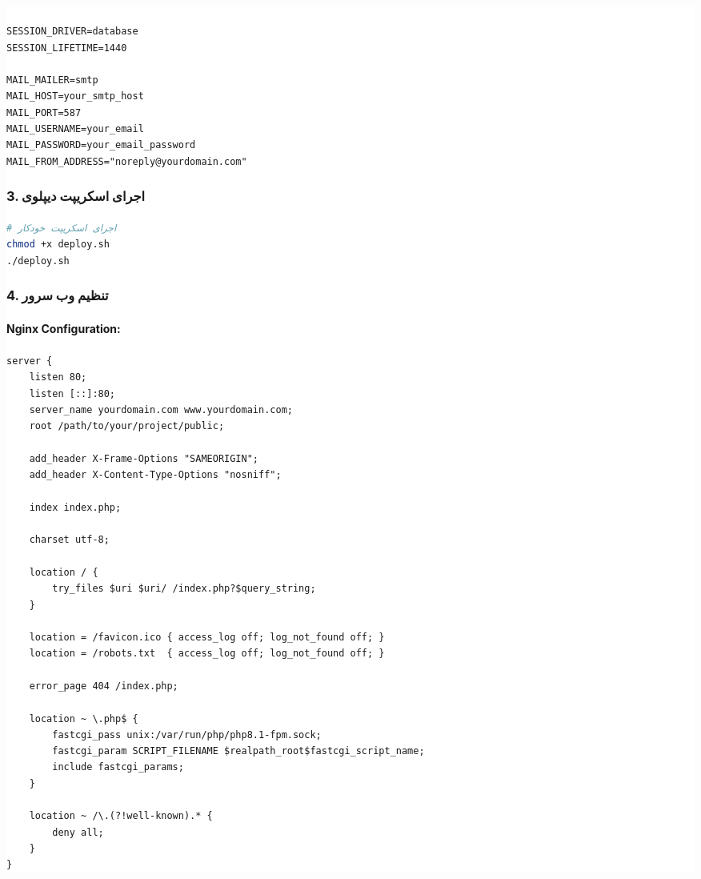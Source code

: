 ```env

SESSION_DRIVER=database
SESSION_LIFETIME=1440

MAIL_MAILER=smtp
MAIL_HOST=your_smtp_host
MAIL_PORT=587
MAIL_USERNAME=your_email
MAIL_PASSWORD=your_email_password
MAIL_FROM_ADDRESS="noreply@yourdomain.com"
```

### 3. اجرای اسکریپت دیپلوی
```bash
# اجرای اسکریپت خودکار
chmod +x deploy.sh
./deploy.sh
```

### 4. تنظیم وب سرور

#### Nginx Configuration:
```nginx
server {
    listen 80;
    listen [::]:80;
    server_name yourdomain.com www.yourdomain.com;
    root /path/to/your/project/public;

    add_header X-Frame-Options "SAMEORIGIN";
    add_header X-Content-Type-Options "nosniff";

    index index.php;

    charset utf-8;

    location / {
        try_files $uri $uri/ /index.php?$query_string;
    }

    location = /favicon.ico { access_log off; log_not_found off; }
    location = /robots.txt  { access_log off; log_not_found off; }

    error_page 404 /index.php;

    location ~ \.php$ {
        fastcgi_pass unix:/var/run/php/php8.1-fpm.sock;
        fastcgi_param SCRIPT_FILENAME $realpath_root$fastcgi_script_name;
        include fastcgi_params;
    }

    location ~ /\.(?!well-known).* {
        deny all;
    }
}
```

